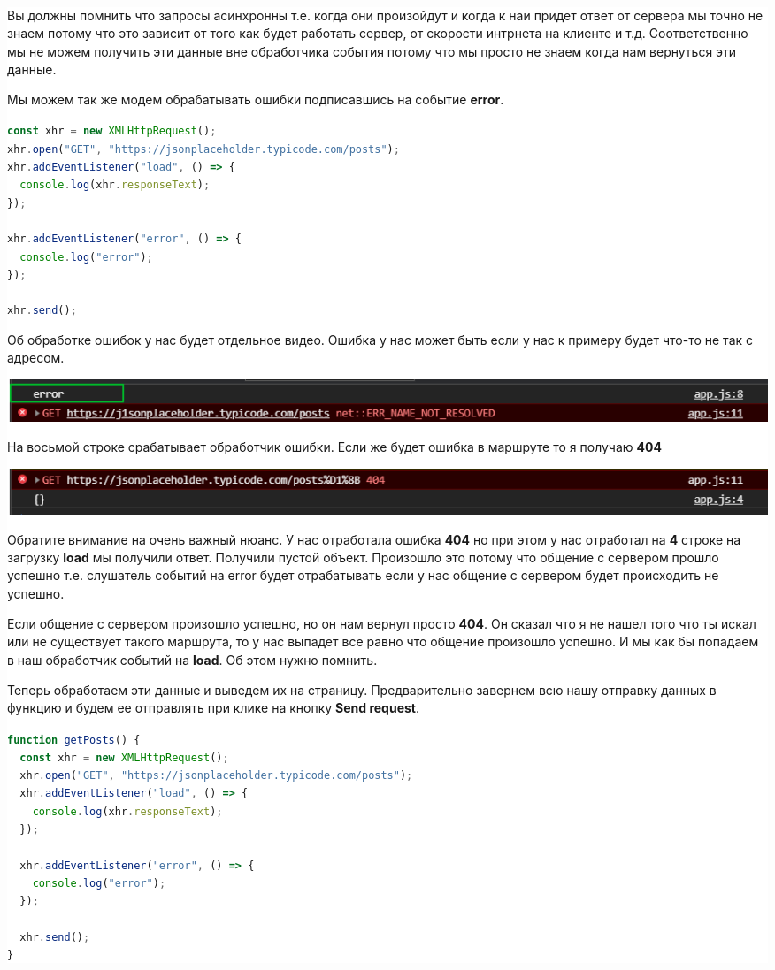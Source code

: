 Вы должны помнить что запросы асинхронны т.е. когда они произойдут и когда к наи придет ответ от сервера мы точно не знаем потому что это зависит от того как будет работать сервер, от скорости интрнета на клиенте и т.д. Соответственно мы не можем получить эти данные вне обработчика события потому что мы просто не знаем когда нам вернуться эти данные.

Мы можем так же модем обрабатывать ошибки подписавшись на событие **error**.

```js
const xhr = new XMLHttpRequest();
xhr.open("GET", "https://jsonplaceholder.typicode.com/posts");
xhr.addEventListener("load", () => {
  console.log(xhr.responseText);
});

xhr.addEventListener("error", () => {
  console.log("error");
});

xhr.send();
```
Об обработке ошибок у нас будет отдельное видео. Ошибка у нас может быть если у нас к примеру будет что-то не так с адресом.

![](img/005.png)

На восьмой строке срабатывает обработчик ошибки. Если же будет ошибка в маршруте то я получаю **404**

![](img/006.png)

Обратите внимание на очень важный нюанс. У нас отработала ошибка **404** но при этом у нас отработал на **4** строке на загрузку **load** мы получили ответ. Получили пустой объект.
Произошло это потому что общение с сервером прошло успешно т.е. слушатель событий на error будет отрабатывать если у нас общение с сервером будет происходить не успешно.

Если общение с сервером произошло успешно, но он нам вернул просто **404**. Он сказал что я не нашел того что ты искал или не существует такого маршрута, то у нас выпадет все равно что общение произошло успешно. И мы как бы попадаем в наш обработчик событий на **load**. Об этом нужно помнить.

Теперь обработаем эти данные и выведем их на страницу. Предварительно завернем всю нашу отправку данных в функцию и будем ее отправлять при клике на кнопку **Send request**.

```js
function getPosts() {
  const xhr = new XMLHttpRequest();
  xhr.open("GET", "https://jsonplaceholder.typicode.com/posts");
  xhr.addEventListener("load", () => {
    console.log(xhr.responseText);
  });

  xhr.addEventListener("error", () => {
    console.log("error");
  });

  xhr.send();
}
```
